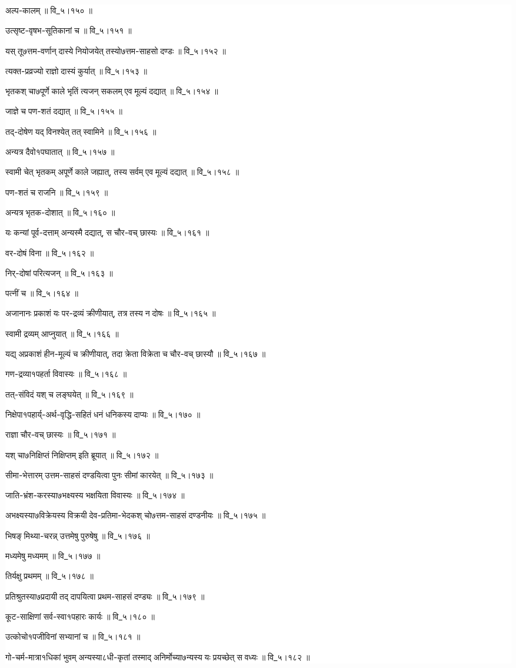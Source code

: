 अल्प-कालम् ॥ वि_५।१५० ॥  
    
उत्सृष्ट-वृषभ-सूतिकानां च ॥ वि_५।१५१ ॥  
    
यस् तू७त्तम-वर्णान् दास्ये नियोजयेत् तस्यो७त्तम-साहसो दण्डः ॥ वि_५।१५२ ॥  
    
त्यक्त-प्रव्रज्यो राज्ञो दास्यं कुर्यात् ॥ वि_५।१५३ ॥  
    
भृतकश् चा७पूर्णे काले भृतिं त्यजन् सकलम् एव मूल्यं दद्यात् ॥ वि_५।१५४ ॥  
    
जाज्ञे च पण-शतं दद्यात् ॥ वि_५।१५५ ॥  
    
तद्-दोषेण यद् विनश्येत् तत् स्वामिने ॥ वि_५।१५६ ॥  
    
अन्यत्र दैवो१पघातात् ॥ वि_५।१५७ ॥  
    
स्वामी चेत् भृतकम् अपूर्णे काले जह्यात्, तस्य सर्वम् एव मूल्यं दद्यात् ॥ वि_५।१५८ ॥  
    
पण-शतं च राजनि ॥ वि_५।१५९ ॥  
    
अन्यत्र भृतक-दोशात् ॥ वि_५।१६० ॥  
    
यः कन्यां पूर्व-दत्ताम् अन्यस्मै दद्यात्, स चौर-वच् छास्यः ॥ वि_५।१६१ ॥  
    
वर-दोषं विना ॥ वि_५।१६२ ॥  
    
निर्-दोषां परित्यजन् ॥ वि_५।१६३ ॥  
    
पत्नीं च ॥ वि_५।१६४ ॥  
    
अजानानः प्रकाशं यः पर-द्रव्यं क्रीणीयात्, तत्र तस्य न दोषः ॥ वि_५।१६५ ॥  
    
स्वामी द्रव्यम् आप्नुयात् ॥ वि_५।१६६ ॥  
    
यद्य् अप्रकाशं हीन-मूल्यं च क्रीणीयात्, तदा क्रेता विक्रेता च चौर-वच् छास्यौ ॥ वि_५।१६७ ॥  
    
गण-द्रव्या१पहर्ता विवास्यः ॥ वि_५।१६८ ॥  
    
तत्-संविदं यश् च लङ्घयेत् ॥ वि_५।१६९ ॥  
    
निक्षेपा१पहार्य्-अर्थ-वृद्धि-सहितं धनं धनिकस्य दाप्यः ॥ वि_५।१७० ॥  
    
राज्ञा चौर-वच् छास्यः ॥ वि_५।१७१ ॥  
    
यश् चा७निक्षिप्तं निक्षिप्तम् इति ब्रूयात् ॥ वि_५।१७२ ॥  
    
सीमा-भेत्तारम् उत्तम-साहसं दण्डयित्वा पुनः सीमां कारयेत् ॥ वि_५।१७३ ॥  
    
जाति-भ्रंश-करस्या७भक्ष्यस्य भक्षयिता विवास्यः ॥ वि_५।१७४ ॥  
    
अभक्ष्यस्या७विक्रेयस्य विक्रयी देव-प्रतिमा-भेदकश् चो७त्तम-साहसं दण्डनीयः ॥ वि_५।१७५ ॥  
    
भिषङ् मिथ्या-चरन्न् उत्तमेषु पुरुषेषु ॥ वि_५।१७६ ॥  
    
मध्यमेषु मध्यमम् ॥ वि_५।१७७ ॥  
    
तिर्यक्षु प्रथमम् ॥ वि_५।१७८ ॥  
    
प्रतिश्रुतस्या७प्रदायी तद् दापयित्वा प्रथम-साहसं दण्ड्यः ॥ वि_५।१७९ ॥  
    
कूट-साक्षिणां सर्व-स्वा१पहारः कार्यः ॥ वि_५।१८० ॥  
    
उत्कोचो१पजीविनां सभ्यानां च ॥ वि_५।१८१ ॥  
    
गो-चर्म-मात्रा१धिकां भुवम् अन्यस्या८धी-कृतां तस्माद् अनिर्मोच्या७न्यस्य यः प्रयच्छेत् स वध्यः ॥ वि_५।१८२ ॥  
    
